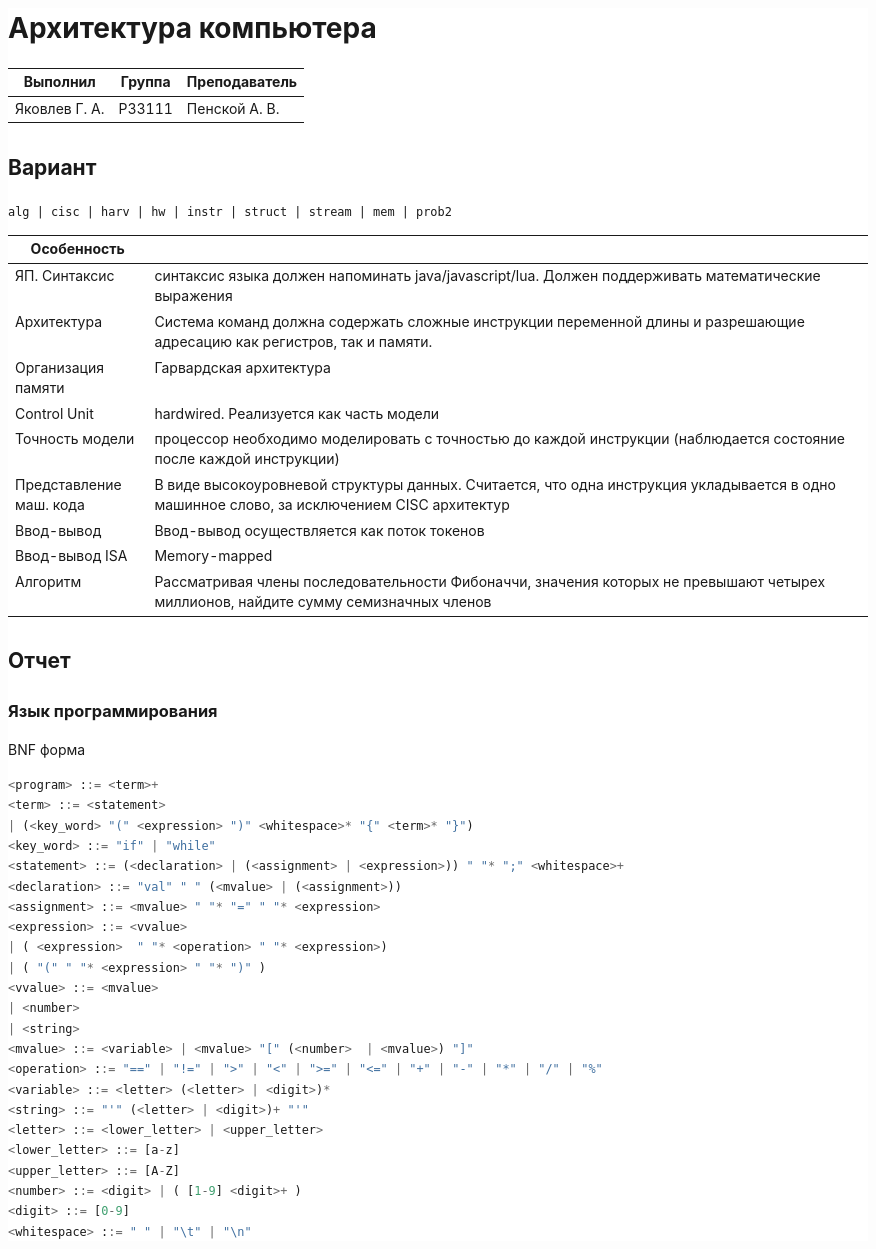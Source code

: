 # Архитектура компьютера

| Выполнил      | Группа | Преподаватель |
| ------------- | ------ | ------------- |
| Яковлев Г. А. | P33111 | Пенской А. В. |

## Вариант

`alg | cisc | harv | hw | instr | struct | stream | mem | prob2`

| Особенность             |                                                              |
| ----------------------- | ------------------------------------------------------------ |
| ЯП. Синтаксис           | синтаксис языка должен напоминать java/javascript/luа. Должен поддерживать математические выражения |
| Архитектура             | Система команд должна содержать сложные инструкции переменной длины и разрешающие адресацию как регистров, так и памяти. |
| Организация памяти      | Гарвардская архитектура                                      |
| Control Unit            | hardwired. Реализуется как часть модели                      |
| Точность модели         | процессор необходимо моделировать с точностью до каждой инструкции (наблюдается состояние после каждой инструкции) |
| Представление маш. кода | В виде высокоуровневой структуры данных. Считается, что одна инструкция укладывается в одно машинное слово, за исключением CISC архитектур |
| Ввод-вывод              | Ввод-вывод осуществляется как поток токенов                  |
| Ввод-вывод ISA          | Memory-mapped                                                |
| Алгоритм                | Рассматривая члены последовательности Фибоначчи, значения которых не превышают четырех миллионов, найдите сумму семизначных членов |

## Отчет

### Язык программирования

BNF форма

```python
<program> ::= <term>+
<term> ::= <statement>
| (<key_word> "(" <expression> ")" <whitespace>* "{" <term>* "}")
<key_word> ::= "if" | "while"
<statement> ::= (<declaration> | (<assignment> | <expression>)) " "* ";" <whitespace>+
<declaration> ::= "val" " " (<mvalue> | (<assignment>)) 
<assignment> ::= <mvalue> " "* "=" " "* <expression> 
<expression> ::= <vvalue>
| ( <expression>  " "* <operation> " "* <expression>)
| ( "(" " "* <expression> " "* ")" )
<vvalue> ::= <mvalue>
| <number>
| <string>
<mvalue> ::= <variable> | <mvalue> "[" (<number>  | <mvalue>) "]"
<operation> ::= "==" | "!=" | ">" | "<" | ">=" | "<=" | "+" | "-" | "*" | "/" | "%"
<variable> ::= <letter> (<letter> | <digit>)*
<string> ::= "'" (<letter> | <digit>)+ "'"
<letter> ::= <lower_letter> | <upper_letter>
<lower_letter> ::= [a-z]
<upper_letter> ::= [A-Z]
<number> ::= <digit> | ( [1-9] <digit>+ )
<digit> ::= [0-9]
<whitespace> ::= " " | "\t" | "\n"
```
